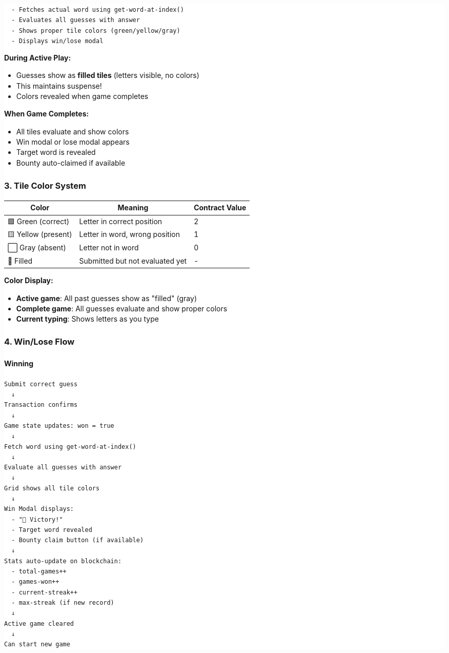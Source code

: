 ```
  - Fetches actual word using get-word-at-index()
  - Evaluates all guesses with answer
  - Shows proper tile colors (green/yellow/gray)
  - Displays win/lose modal
```

**During Active Play:**
- Guesses show as **filled tiles** (letters visible, no colors)
- This maintains suspense!
- Colors revealed when game completes

**When Game Completes:**
- All tiles evaluate and show colors
- Win modal or lose modal appears
- Target word is revealed
- Bounty auto-claimed if available

### 3. Tile Color System

| Color | Meaning | Contract Value |
|-------|---------|----------------|
| 🟩 Green (correct) | Letter in correct position | 2 |
| 🟨 Yellow (present) | Letter in word, wrong position | 1 |
| ⬜ Gray (absent) | Letter not in word | 0 |
| 🔲 Filled | Submitted but not evaluated yet | - |

**Color Display:**
- **Active game**: All past guesses show as "filled" (gray)
- **Complete game**: All guesses evaluate and show proper colors
- **Current typing**: Shows letters as you type

### 4. Win/Lose Flow

#### Winning
```
Submit correct guess
  ↓
Transaction confirms
  ↓
Game state updates: won = true
  ↓
Fetch word using get-word-at-index()
  ↓
Evaluate all guesses with answer
  ↓
Grid shows all tile colors
  ↓
Win Modal displays:
  - "🎉 Victory!"
  - Target word revealed
  - Bounty claim button (if available)
  ↓
Stats auto-update on blockchain:
  - total-games++
  - games-won++
  - current-streak++
  - max-streak (if new record)
  ↓
Active game cleared
  ↓
Can start new game
```
